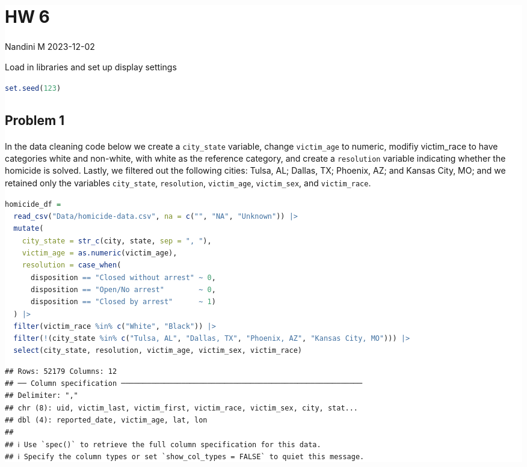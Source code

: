 HW 6
================
Nandini M
2023-12-02

Load in libraries and set up display settings

``` r
set.seed(123)
```

## Problem 1

In the data cleaning code below we create a `city_state` variable,
change `victim_age` to numeric, modifiy victim_race to have categories
white and non-white, with white as the reference category, and create a
`resolution` variable indicating whether the homicide is solved. Lastly,
we filtered out the following cities: Tulsa, AL; Dallas, TX; Phoenix,
AZ; and Kansas City, MO; and we retained only the variables
`city_state`, `resolution`, `victim_age`, `victim_sex`, and
`victim_race`.

``` r
homicide_df = 
  read_csv("Data/homicide-data.csv", na = c("", "NA", "Unknown")) |> 
  mutate(
    city_state = str_c(city, state, sep = ", "),
    victim_age = as.numeric(victim_age),
    resolution = case_when(
      disposition == "Closed without arrest" ~ 0,
      disposition == "Open/No arrest"        ~ 0,
      disposition == "Closed by arrest"      ~ 1)
  ) |> 
  filter(victim_race %in% c("White", "Black")) |> 
  filter(!(city_state %in% c("Tulsa, AL", "Dallas, TX", "Phoenix, AZ", "Kansas City, MO"))) |> 
  select(city_state, resolution, victim_age, victim_sex, victim_race)
```

    ## Rows: 52179 Columns: 12
    ## ── Column specification ────────────────────────────────────────────────────────
    ## Delimiter: ","
    ## chr (8): uid, victim_last, victim_first, victim_race, victim_sex, city, stat...
    ## dbl (4): reported_date, victim_age, lat, lon
    ## 
    ## ℹ Use `spec()` to retrieve the full column specification for this data.
    ## ℹ Specify the column types or set `show_col_types = FALSE` to quiet this message.
